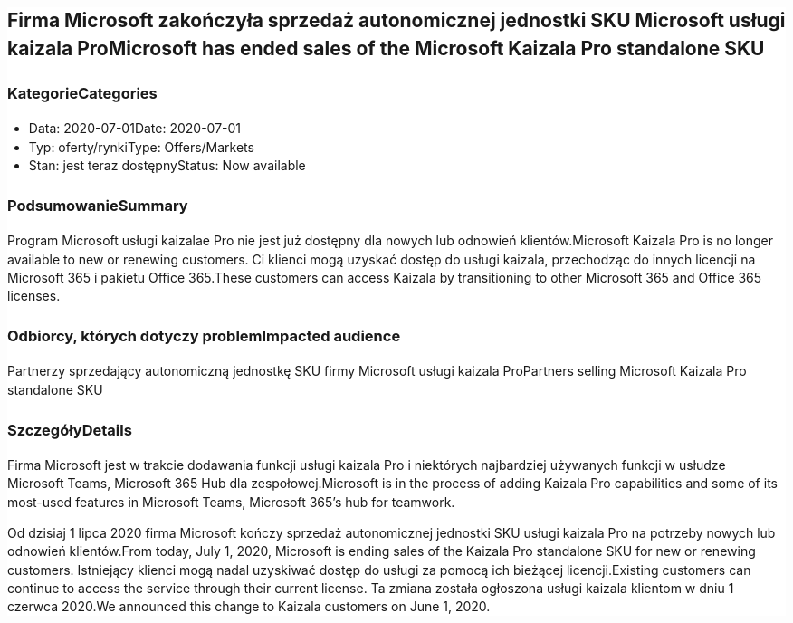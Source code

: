 ## <a name="microsoft-has-ended-sales-of-the-microsoft-kaizala-pro-standalone-sku"></a><a name="2"></a><span data-ttu-id="d9a24-375">Firma Microsoft zakończyła sprzedaż autonomicznej jednostki SKU Microsoft usługi kaizala Pro</span><span class="sxs-lookup"><span data-stu-id="d9a24-375">Microsoft has ended sales of the Microsoft Kaizala Pro standalone SKU</span></span>

### <a name="categories"></a><span data-ttu-id="d9a24-376">Kategorie</span><span class="sxs-lookup"><span data-stu-id="d9a24-376">Categories</span></span>

- <span data-ttu-id="d9a24-377">Data: 2020-07-01</span><span class="sxs-lookup"><span data-stu-id="d9a24-377">Date: 2020-07-01</span></span>
- <span data-ttu-id="d9a24-378">Typ: oferty/rynki</span><span class="sxs-lookup"><span data-stu-id="d9a24-378">Type: Offers/Markets</span></span>
- <span data-ttu-id="d9a24-379">Stan: jest teraz dostępny</span><span class="sxs-lookup"><span data-stu-id="d9a24-379">Status: Now available</span></span>

### <a name="summary"></a><span data-ttu-id="d9a24-380">Podsumowanie</span><span class="sxs-lookup"><span data-stu-id="d9a24-380">Summary</span></span>

<span data-ttu-id="d9a24-381">Program Microsoft usługi kaizalae Pro nie jest już dostępny dla nowych lub odnowień klientów.</span><span class="sxs-lookup"><span data-stu-id="d9a24-381">Microsoft Kaizala Pro is no longer available to new or renewing customers.</span></span> <span data-ttu-id="d9a24-382">Ci klienci mogą uzyskać dostęp do usługi kaizala, przechodząc do innych licencji na Microsoft 365 i pakietu Office 365.</span><span class="sxs-lookup"><span data-stu-id="d9a24-382">These customers can access Kaizala by transitioning to other Microsoft 365 and Office 365 licenses.</span></span>

### <a name="impacted-audience"></a><span data-ttu-id="d9a24-383">Odbiorcy, których dotyczy problem</span><span class="sxs-lookup"><span data-stu-id="d9a24-383">Impacted audience</span></span>

<span data-ttu-id="d9a24-384">Partnerzy sprzedający autonomiczną jednostkę SKU firmy Microsoft usługi kaizala Pro</span><span class="sxs-lookup"><span data-stu-id="d9a24-384">Partners selling Microsoft Kaizala Pro standalone SKU</span></span>

### <a name="details"></a><span data-ttu-id="d9a24-385">Szczegóły</span><span class="sxs-lookup"><span data-stu-id="d9a24-385">Details</span></span>

<span data-ttu-id="d9a24-386">Firma Microsoft jest w trakcie dodawania funkcji usługi kaizala Pro i niektórych najbardziej używanych funkcji w usłudze Microsoft Teams, Microsoft 365 Hub dla zespołowej.</span><span class="sxs-lookup"><span data-stu-id="d9a24-386">Microsoft is in the process of adding Kaizala Pro capabilities and some of its most-used features in Microsoft Teams, Microsoft 365’s hub for teamwork.</span></span>

<span data-ttu-id="d9a24-387">Od dzisiaj 1 lipca 2020 firma Microsoft kończy sprzedaż autonomicznej jednostki SKU usługi kaizala Pro na potrzeby nowych lub odnowień klientów.</span><span class="sxs-lookup"><span data-stu-id="d9a24-387">From today, July 1, 2020, Microsoft is ending sales of the Kaizala Pro standalone SKU for new or renewing customers.</span></span> <span data-ttu-id="d9a24-388">Istniejący klienci mogą nadal uzyskiwać dostęp do usługi za pomocą ich bieżącej licencji.</span><span class="sxs-lookup"><span data-stu-id="d9a24-388">Existing customers can continue to access the service through their current license.</span></span> <span data-ttu-id="d9a24-389">Ta zmiana została ogłoszona usługi kaizala klientom w dniu 1 czerwca 2020.</span><span class="sxs-lookup"><span data-stu-id="d9a24-389">We announced this change to Kaizala customers on June 1, 2020.</span></span>
